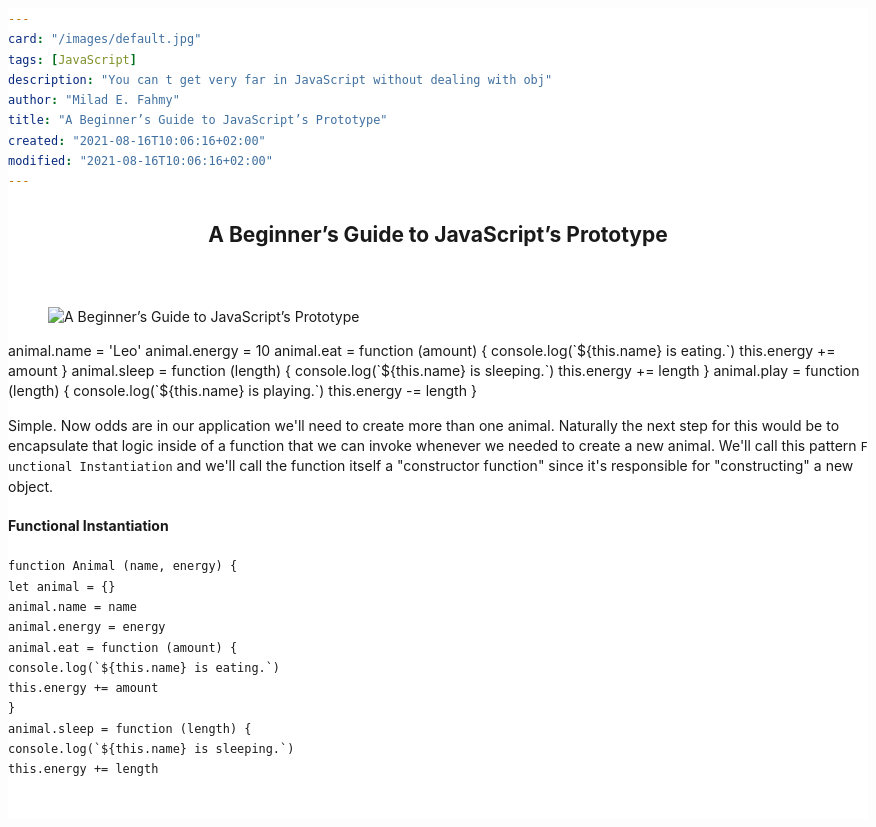 ```yaml
---
card: "/images/default.jpg"
tags: [JavaScript]
description: "You can t get very far in JavaScript without dealing with obj"
author: "Milad E. Fahmy"
title: "A Beginner’s Guide to JavaScript’s Prototype"
created: "2021-08-16T10:06:16+02:00"
modified: "2021-08-16T10:06:16+02:00"
---
```

<div class="site-wrapper">
<main id="site-main" class="site-main outer">
<div class="inner">
<article class="post-full post tag-javascript tag-prototype tag-web-development ">
<header class="post-full-header">
<h1 class="post-full-title">A Beginner’s Guide to JavaScript’s Prototype</h1>
</header>
<figure class="post-full-image">
<picture>
<source media="(max-width: 700px)" sizes="1px" srcset="data:image/gif;base64,R0lGODlhAQABAIAAAAAAAP///yH5BAEAAAAALAAAAAABAAEAAAIBRAA7 1w">
<source media="(min-width: 701px)" sizes="(max-width: 800px) 400px,
(max-width: 1170px) 700px,
1400px" srcset="/news/content/images/size/w300/2019/05/1_45wTCahuSKO_9Ne260qf5w.png 300w,
/news/content/images/size/w600/2019/05/1_45wTCahuSKO_9Ne260qf5w.png 600w,
/news/content/images/size/w1000/2019/05/1_45wTCahuSKO_9Ne260qf5w.png 1000w,
/news/content/images/size/w2000/2019/05/1_45wTCahuSKO_9Ne260qf5w.png 2000w">
<img onerror="this.style.display='none'" src="/news/content/images/size/w2000/2019/05/1_45wTCahuSKO_9Ne260qf5w.png" alt="A Beginner’s Guide to JavaScript’s Prototype">
</picture>
</figure>
<section class="post-full-content">
<div class="post-content">
animal.name = 'Leo'
animal.energy = 10
animal.eat = function (amount) {
console.log(`${this.name} is eating.`)
this.energy += amount
}
animal.sleep = function (length) {
console.log(`${this.name} is sleeping.`)
this.energy += length
}
animal.play = function (length) {
console.log(`${this.name} is playing.`)
this.energy -= length
}
</code></pre><p>Simple. Now odds are in our application we'll need to create more than one animal. Naturally the next step for this would be to encapsulate that logic inside of a function that we can invoke whenever we needed to create a new animal. We'll call this pattern <code>Functional Instantiation</code> and we'll call the function itself a "constructor function" since it's responsible for "constructing" a new object.</p><h4 id="functional-instantiation">Functional Instantiation</h4><pre><code class="language-js">function Animal (name, energy) {
let animal = {}
animal.name = name
animal.energy = energy
animal.eat = function (amount) {
console.log(`${this.name} is eating.`)
this.energy += amount
}
animal.sleep = function (length) {
console.log(`${this.name} is sleeping.`)
this.energy += length